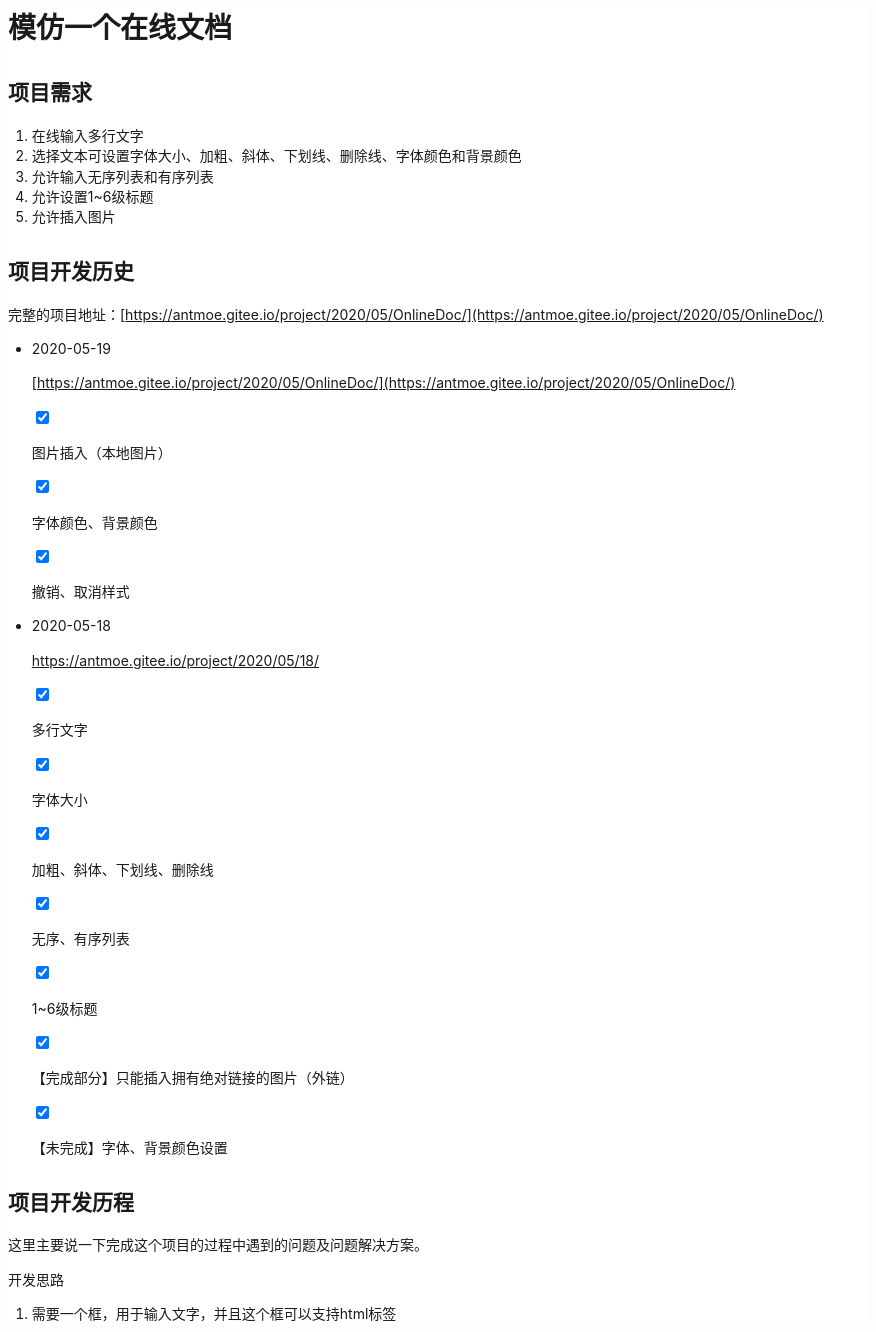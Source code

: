 # 模仿一个在线文档


## 项目需求

1. 在线输入多行文字
2. 选择文本可设置字体大小、加粗、斜体、下划线、删除线、字体颜色和背景颜色
3. 允许输入无序列表和有序列表
4. 允许设置1~6级标题
5. 允许插入图片

## 项目开发历史

完整的项目地址：[https://antmoe.gitee.io/project/2020/05/OnlineDoc/](https://antmoe.gitee.io/project/2020/05/OnlineDoc/)

- 2020-05-19

  [https://antmoe.gitee.io/project/2020/05/OnlineDoc/](https://antmoe.gitee.io/project/2020/05/OnlineDoc/)

  <div class="checkbox green checked"><input type="checkbox" checked="checked"><p>图片插入（本地图片）</p></div>

  <div class="checkbox green checked"><input type="checkbox" checked="checked"><p>字体颜色、背景颜色</p></div>

  <div class="checkbox green checked"><input type="checkbox" checked="checked"><p>撤销、取消样式</p></div>

- 2020-05-18

  https://antmoe.gitee.io/project/2020/05/18/

  <div class="checkbox green checked"><input type="checkbox" checked="checked"><p>多行文字</p></div>

  <div class="checkbox green checked"><input type="checkbox" checked="checked"><p>字体大小</p></div>

  <div class="checkbox green checked"><input type="checkbox" checked="checked"><p>加粗、斜体、下划线、删除线</p></div>

  <div class="checkbox green checked"><input type="checkbox" checked="checked"><p>无序、有序列表</p></div>

  <div class="checkbox green checked"><input type="checkbox" checked="checked"><p>1~6级标题</p></div>

  <div class="checkbox minus yellow checked"><input type="checkbox" checked="checked"><p>【完成部分】只能插入拥有绝对链接的图片（外链）</p></div>
  
  <div class="checkbox times red checked"><input type="checkbox" checked="checked"><p>【未完成】字体、背景颜色设置</p></div>

## 项目开发历程

这里主要说一下完成这个项目的过程中遇到的问题及问题解决方案。

<span class="inline-tag blue">开发思路</span>

1. 需要一个框，用于输入文字，并且这个框可以支持html标签
